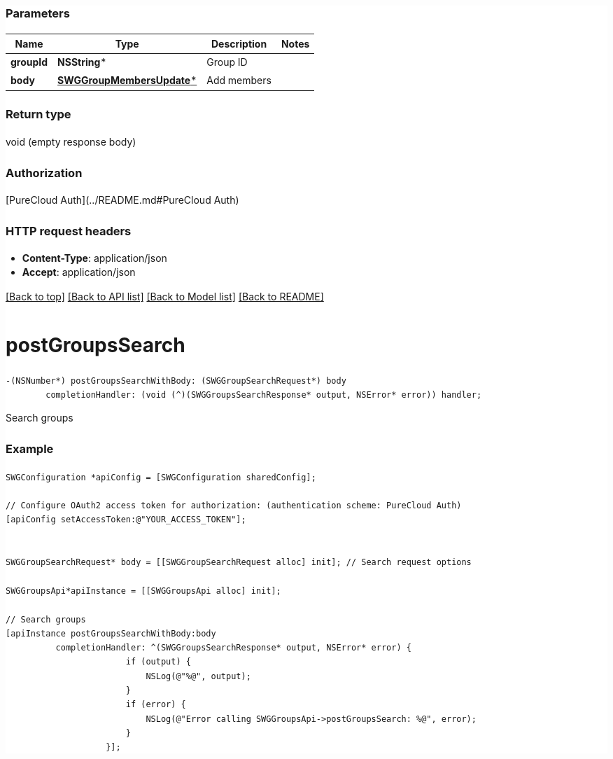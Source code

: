 ### Parameters

Name | Type | Description  | Notes
------------- | ------------- | ------------- | -------------
 **groupId** | **NSString***| Group ID | 
 **body** | [**SWGGroupMembersUpdate***](SWGGroupMembersUpdate*.md)| Add members | 

### Return type

void (empty response body)

### Authorization

[PureCloud Auth](../README.md#PureCloud Auth)

### HTTP request headers

 - **Content-Type**: application/json
 - **Accept**: application/json

[[Back to top]](#) [[Back to API list]](../README.md#documentation-for-api-endpoints) [[Back to Model list]](../README.md#documentation-for-models) [[Back to README]](../README.md)

# **postGroupsSearch**
```objc
-(NSNumber*) postGroupsSearchWithBody: (SWGGroupSearchRequest*) body
        completionHandler: (void (^)(SWGGroupsSearchResponse* output, NSError* error)) handler;
```

Search groups



### Example 
```objc
SWGConfiguration *apiConfig = [SWGConfiguration sharedConfig];

// Configure OAuth2 access token for authorization: (authentication scheme: PureCloud Auth)
[apiConfig setAccessToken:@"YOUR_ACCESS_TOKEN"];


SWGGroupSearchRequest* body = [[SWGGroupSearchRequest alloc] init]; // Search request options

SWGGroupsApi*apiInstance = [[SWGGroupsApi alloc] init];

// Search groups
[apiInstance postGroupsSearchWithBody:body
          completionHandler: ^(SWGGroupsSearchResponse* output, NSError* error) {
                        if (output) {
                            NSLog(@"%@", output);
                        }
                        if (error) {
                            NSLog(@"Error calling SWGGroupsApi->postGroupsSearch: %@", error);
                        }
                    }];
```
